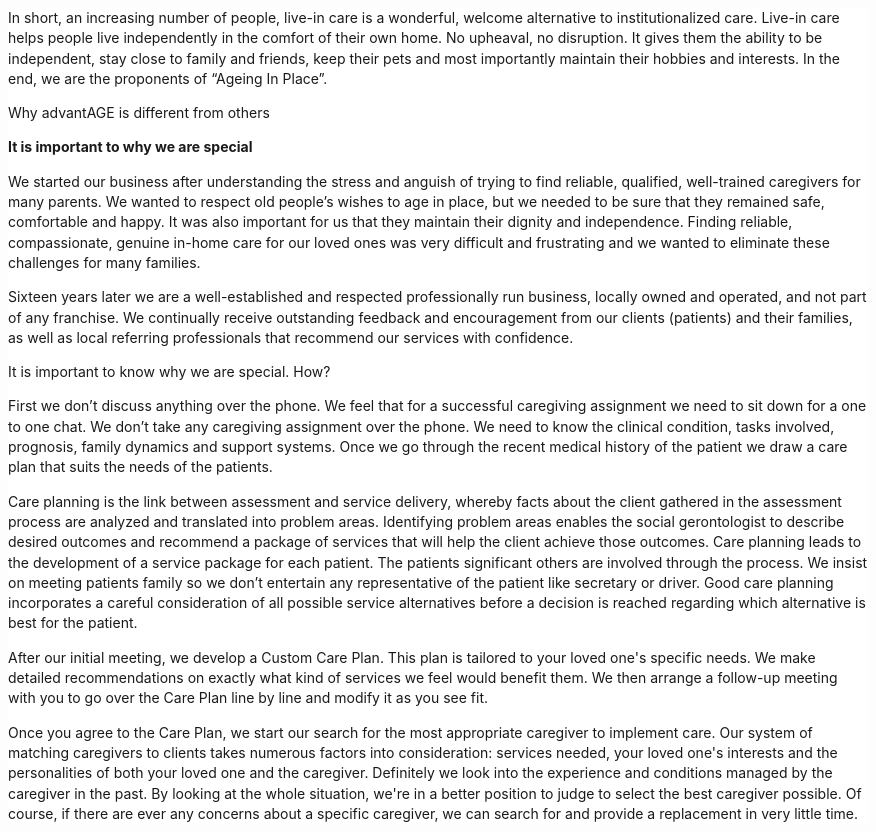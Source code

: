 <p>In short, an increasing number of people, live-in care is a wonderful, welcome alternative to institutionalized care. Live-in care helps people live independently in the comfort of their own home. No upheaval, no disruption. It gives them the ability to be independent, stay close to family and friends, keep their pets and most importantly maintain their hobbies and interests. In the end, we are the proponents of “Ageing In Place”.</p>



</div>

<div class="servicpagehd"><a >Why advantAGE is different from others</a></div>
<div class="bgtext">

<p><strong>It is important to why we are special</strong></p>

<p>We started our business after understanding the stress and anguish of trying to find reliable, qualified, well-trained caregivers for many parents. We wanted to respect old people’s wishes to age in place, but we needed to be sure that they remained safe, comfortable and happy. It was also important for us that they maintain their dignity and independence. Finding reliable, compassionate, genuine in-home care for our loved ones was very difficult and frustrating and we wanted to eliminate these challenges for many families.</p>

<p>Sixteen years later we are a well-established and respected professionally run business, locally owned and operated, and not part of any franchise. We continually receive outstanding feedback and encouragement from our clients (patients) and their families, as well as local referring professionals that recommend our services with confidence.</p>

<p>It is important to know why we are special. How?</p>

<p>First we don’t discuss anything over the phone. We feel that for a successful caregiving assignment we need to sit down for a one to one chat. We don’t take any caregiving assignment over the phone. We need to know the clinical condition, tasks involved, prognosis, family dynamics and support systems. Once we go through the recent medical history of the patient we draw a care plan that suits the needs of the patients.</p>

<p>Care planning is the link between assessment and service delivery, whereby facts about the client gathered in the assessment process are analyzed and translated into problem areas. Identifying problem areas enables the social gerontologist to describe desired outcomes and recommend a package of services that will help the client achieve those outcomes. Care planning leads to the development of a service package for each patient. The patients significant others are involved through the process. We insist on meeting patients family so we don’t entertain any representative of the patient like secretary or driver.  Good care planning incorporates a careful consideration of all possible service alternatives before a decision is reached regarding which alternative is best for the patient.</p>

<p>After our initial meeting, we develop a Custom Care Plan. This plan is tailored to your loved one's specific needs. We make detailed recommendations on exactly what kind of services we feel would benefit them. We then arrange a follow-up meeting with you to go over the Care Plan line by line and modify it as you see fit.</p>

<p>Once you agree to the Care Plan, we start our search for the most appropriate caregiver to implement care. Our system of matching caregivers to clients takes numerous factors into consideration: services needed, your loved one's interests and the personalities of both your loved one and the caregiver. Definitely we look into the experience and conditions managed by the caregiver in the past. By looking at the whole situation, we're in a better position to judge to select the best caregiver possible. Of course, if there are ever any concerns about a specific caregiver, we can search for and provide a replacement in very little time.</p>
